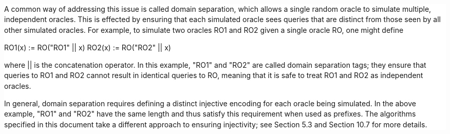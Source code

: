 A common way of addressing this issue is called domain separation,
which allows a single random oracle to simulate multiple, independent
oracles. This is effected by ensuring that each simulated oracle
sees queries that are distinct from those seen by all other simulated
oracles. For example, to simulate two oracles RO1 and RO2 given a
single oracle RO, one might define

RO1(x) := RO("RO1" || x)
RO2(x) := RO("RO2" || x)

where || is the concatenation operator. In this example, "RO1" and
"RO2" are called domain separation tags; they ensure that queries to
RO1 and RO2 cannot result in identical queries to RO, meaning that it
is safe to treat RO1 and RO2 as independent oracles.

In general, domain separation requires defining a distinct injective
encoding for each oracle being simulated. In the above example,
"RO1" and "RO2" have the same length and thus satisfy this
requirement when used as prefixes. The algorithms specified in this
document take a different approach to ensuring injectivity; see
Section 5.3 and Section 10.7 for more details.
